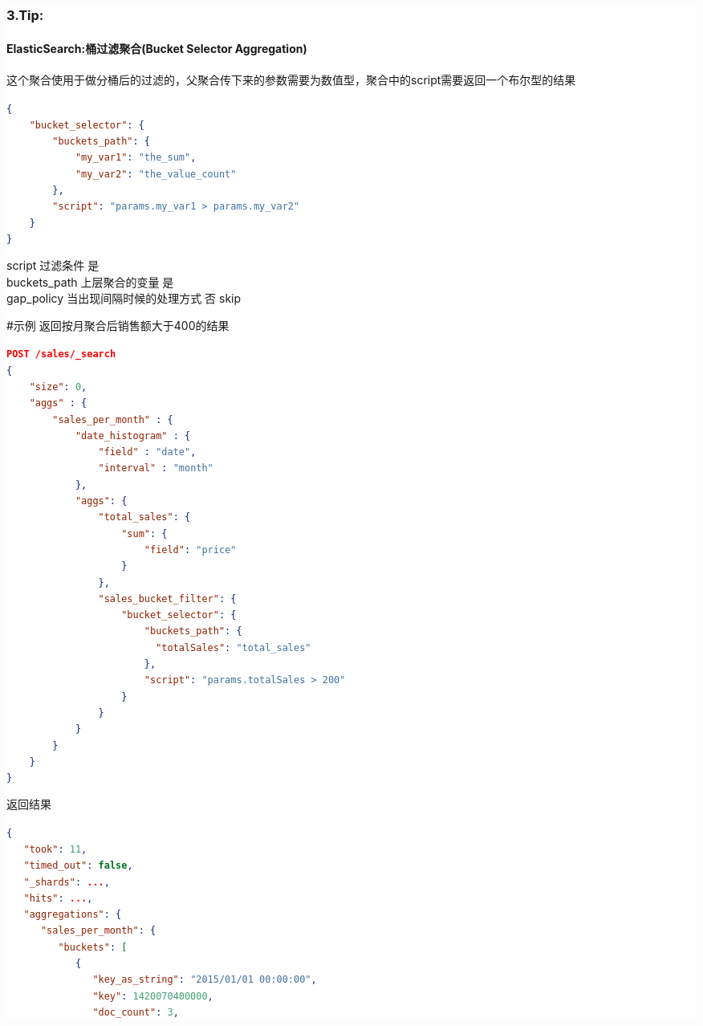 ### 3.Tip:

#### ElasticSearch:桶过滤聚合(Bucket Selector Aggregation)
这个聚合使用于做分桶后的过滤的，父聚合传下来的参数需要为数值型，聚合中的script需要返回一个布尔型的结果
```json
{
    "bucket_selector": {
        "buckets_path": {
            "my_var1": "the_sum", 
            "my_var2": "the_value_count"
        },
        "script": "params.my_var1 > params.my_var2"
    }
}
```
script  过滤条件    是   
buckets_path    上层聚合的变量 是   
gap_policy  当出现间隔时候的处理方式    否   skip

#示例 返回按月聚合后销售额大于400的结果
```json
POST /sales/_search
{
    "size": 0,
    "aggs" : {
        "sales_per_month" : {
            "date_histogram" : {
                "field" : "date",
                "interval" : "month"
            },
            "aggs": {
                "total_sales": {
                    "sum": {
                        "field": "price"
                    }
                },
                "sales_bucket_filter": {
                    "bucket_selector": {
                        "buckets_path": {
                          "totalSales": "total_sales"
                        },
                        "script": "params.totalSales > 200"
                    }
                }
            }
        }
    }
}
```

返回结果

```json
{
   "took": 11,
   "timed_out": false,
   "_shards": ...,
   "hits": ...,
   "aggregations": {
      "sales_per_month": {
         "buckets": [
            {
               "key_as_string": "2015/01/01 00:00:00",
               "key": 1420070400000,
               "doc_count": 3,
```